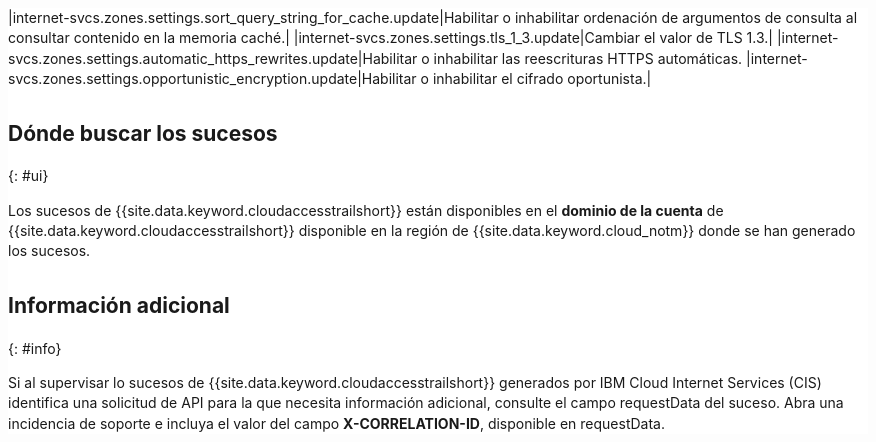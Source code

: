 |internet-svcs.zones.settings.sort_query_string_for_cache.update|Habilitar o inhabilitar ordenación de argumentos de consulta al consultar contenido en la memoria caché.|
|internet-svcs.zones.settings.tls_1_3.update|Cambiar el valor de TLS 1.3.|
|internet-svcs.zones.settings.automatic_https_rewrites.update|Habilitar o inhabilitar las reescrituras HTTPS automáticas.
|internet-svcs.zones.settings.opportunistic_encryption.update|Habilitar o inhabilitar el cifrado oportunista.|


## Dónde buscar los sucesos
{: #ui}

Los sucesos de {{site.data.keyword.cloudaccesstrailshort}} están disponibles en el **dominio de la cuenta** de {{site.data.keyword.cloudaccesstrailshort}} disponible en la región de {{site.data.keyword.cloud_notm}} donde se han generado los sucesos.



## Información adicional
{: #info}

Si al supervisar lo sucesos de {{site.data.keyword.cloudaccesstrailshort}} generados por IBM Cloud Internet Services (CIS) identifica una solicitud de API para la que necesita información adicional, consulte el campo requestData del suceso. Abra una incidencia de soporte e incluya el valor del campo **X-CORRELATION-ID**, disponible en requestData.
